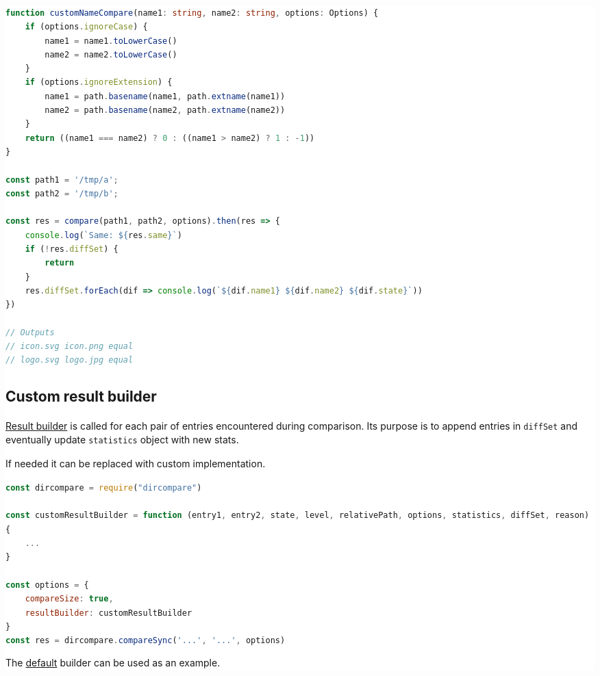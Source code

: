 ```typescript
function customNameCompare(name1: string, name2: string, options: Options) {
    if (options.ignoreCase) {
        name1 = name1.toLowerCase()
        name2 = name2.toLowerCase()
    }
    if (options.ignoreExtension) {
        name1 = path.basename(name1, path.extname(name1))
        name2 = path.basename(name2, path.extname(name2))
    }
    return ((name1 === name2) ? 0 : ((name1 > name2) ? 1 : -1))
}

const path1 = '/tmp/a';
const path2 = '/tmp/b';

const res = compare(path1, path2, options).then(res => {
    console.log(`Same: ${res.same}`)
    if (!res.diffSet) {
        return
    }
    res.diffSet.forEach(dif => console.log(`${dif.name1} ${dif.name2} ${dif.state}`))
})

// Outputs
// icon.svg icon.png equal
// logo.svg logo.jpg equal
```

## Custom result builder
[Result builder](https://gliviu.github.io/dc-api/index.html#resultbuilder) is called for each pair of entries encountered during comparison. Its purpose is to append entries in `diffSet` and eventually update `statistics` object with new stats.

If needed it can be replaced with custom implementation.

```javascript
const dircompare = require("dircompare")

const customResultBuilder = function (entry1, entry2, state, level, relativePath, options, statistics, diffSet, reason) {
    ...
}

const options = {
    compareSize: true,
    resultBuilder: customResultBuilder
}
const res = dircompare.compareSync('...', '...', options)

```

The [default](https://github.com/gliviu/dir-compare/blob/master/src/resultBuilder/defaultResultBuilderCallback.js) builder can be used as an example.
